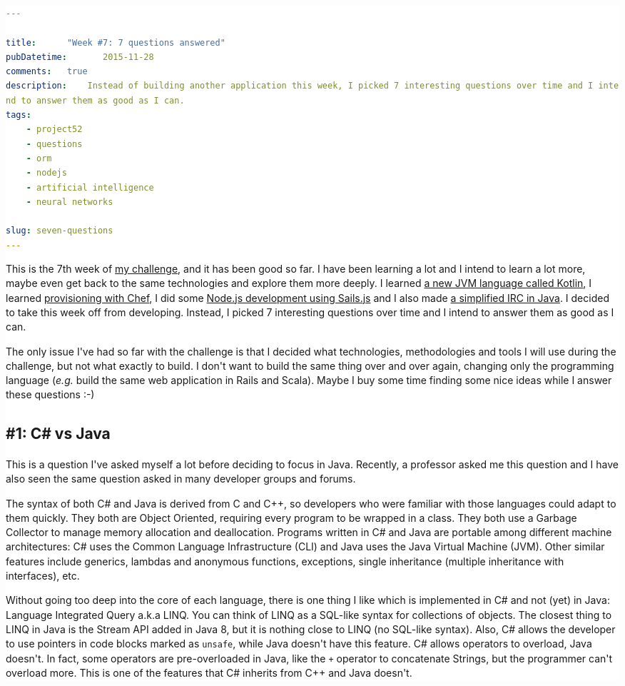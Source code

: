 ```yaml
---

title:      "Week #7: 7 questions answered"
pubDatetime:       2015-11-28
comments:   true
description:    Instead of building another application this week, I picked 7 interesting questions over time and I intend to answer them as good as I can.
tags:
    - project52
    - questions
    - orm
    - nodejs
    - artificial intelligence
    - neural networks

slug: seven-questions
---
```


This is the 7th week of [my challenge](https://github.com/aziflaj/52), and it has been good so far. I have been learning a lot and I intend to learn a lot more, maybe even get back to the same technologies and explore them more deeply. I learned [a new JVM language called Kotlin](https://github.com/aziflaj/ToDo-kotlin/), I learned [provisioning with Chef](https://github.com/aziflaj/vagrant-chef), I did some [Node.js development using Sails.js](https://github.com/aziflaj/Sailor) and I also made [a simplified IRC in Java](https://github.com/aziflaj/IRC). I decided to take this week off from developing. Instead, I picked 7 interesting questions over time and I intend to answer them as good as I can.

The only issue I've had so far with the challenge is that I decided what technologies, methodologies and tools I will use during the challenge, but not what exactly to build. I don't want to build the same thing over and over again, changing only the programming language (_e.g._ build the same web application in Rails and Scala). Maybe I buy some time finding some nice ideas while I answer these questions :-)

## #1: C# vs Java
This is a question I've asked myself a lot before deciding to focus in Java. Recently, a professor asked me this question and I have also seen the same question asked in many developer groups and forums.

The syntax of both C# and Java is derived from C and C++, so developers who were familiar with those languages could adapt to them quickly. They both are Object Oriented, requiring every program to be wrapped in a class. They both use a Garbage Collector to manage memory allocation and deallocation. Programs written in C# and Java are portable among different machine architectures: C# uses the Common Language Infrastructure (CLI) and Java uses the Java Virtual Machine (JVM). Other similar features include generics, lambdas and anonymous functions, exceptions, single inheritance (multiple inheritance with interfaces), etc.

Without going too deep into the core of each language, there is one thing I like which is implemented in C# and not (yet) in Java: Language Integrated Query a.k.a LINQ. You can think of LINQ as a SQL-like syntax for collections of objects. The closest thing to LINQ in Java is the Stream API added in Java 8, but it is nothing close to LINQ (no SQL-like syntax). Also, C# allows the developer to use pointers in code blocks marked as `unsafe`, while Java doesn't have this feature. C# allows operators to overload, Java doesn't. In fact, some operators are pre-overloaded in Java, like the `+` operator to concatenate Strings, but the programmer can't overload more. This is one of the features that C# inherits from C++ and Java doesn't.
